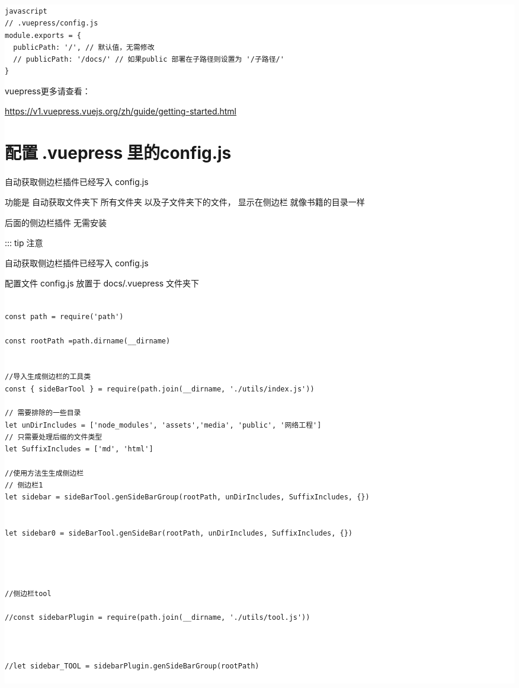 ```
javascript
// .vuepress/config.js
module.exports = {
  publicPath: '/', // 默认值，无需修改
  // publicPath: '/docs/' // 如果public 部署在子路径则设置为 '/子路径/'
}
```


vuepress更多请查看：

<https://v1.vuepress.vuejs.org/zh/guide/getting-started.html>





# 配置 .vuepress 里的config.js



自动获取侧边栏插件已经写入 config.js

功能是 自动获取文件夹下 所有文件夹 以及子文件夹下的文件， 显示在侧边栏 就像书籍的目录一样


后面的侧边栏插件 无需安装



::: tip 注意

自动获取侧边栏插件已经写入 config.js

配置文件 config.js 放置于 docs/.vuepress 文件夹下 

```

const path = require('path')

const rootPath =path.dirname(__dirname)


//导入生成侧边栏的工具类
const { sideBarTool } = require(path.join(__dirname, './utils/index.js'))

// 需要排除的一些目录
let unDirIncludes = ['node_modules', 'assets','media', 'public', '网络工程']
// 只需要处理后缀的文件类型
let SuffixIncludes = ['md', 'html']

//使用方法生生成侧边栏
// 侧边栏1
let sidebar = sideBarTool.genSideBarGroup(rootPath, unDirIncludes, SuffixIncludes, {})


let sidebar0 = sideBarTool.genSideBar(rootPath, unDirIncludes, SuffixIncludes, {})




//侧边栏tool

//const sidebarPlugin = require(path.join(__dirname, './utils/tool.js'))



//let sidebar_TOOL = sidebarPlugin.genSideBarGroup(rootPath)


```

[default-theme]: https://vuejs.press/reference/default-theme/
[style]: https://vuejs.press/reference/default-theme/styles.html#style-file